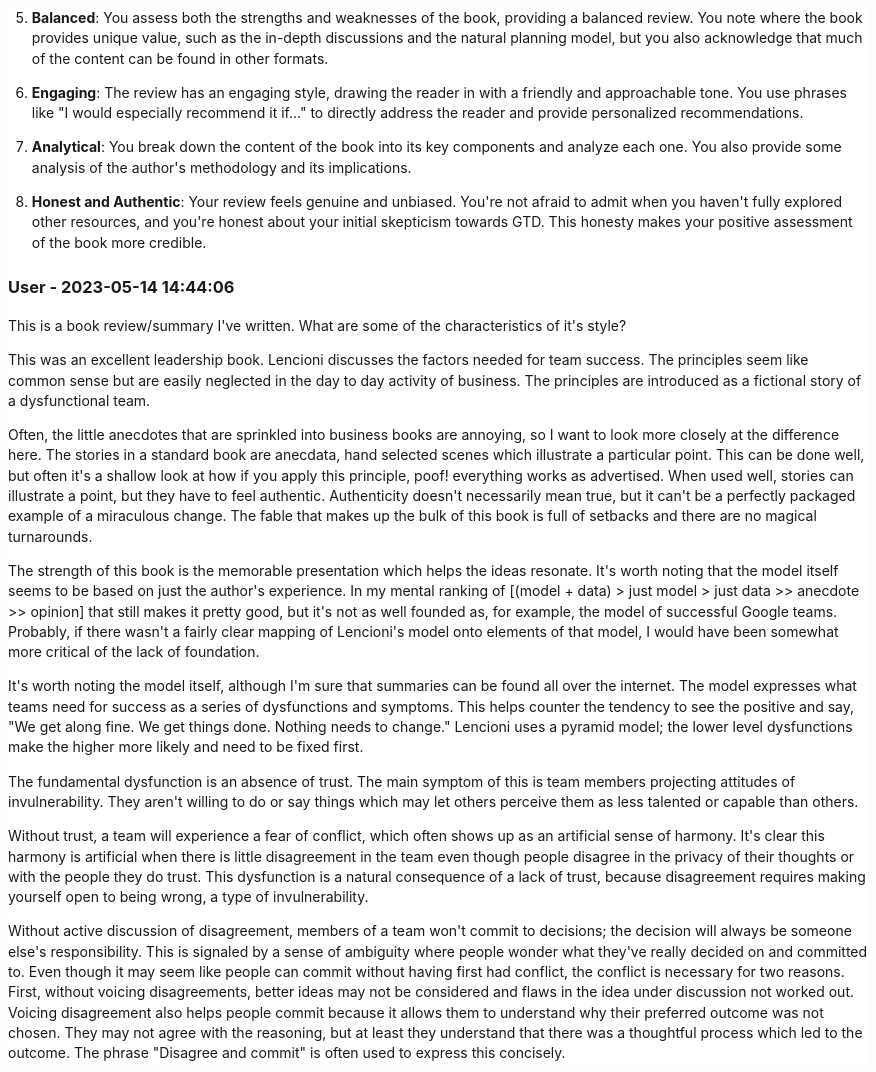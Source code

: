 5. **Balanced**: You assess both the strengths and weaknesses of the book, providing a balanced review. You note where the book provides unique value, such as the in-depth discussions and the natural planning model, but you also acknowledge that much of the content can be found in other formats.

6. **Engaging**: The review has an engaging style, drawing the reader in with a friendly and approachable tone. You use phrases like "I would especially recommend it if..." to directly address the reader and provide personalized recommendations.

7. **Analytical**: You break down the content of the book into its key components and analyze each one. You also provide some analysis of the author's methodology and its implications.

8. **Honest and Authentic**: Your review feels genuine and unbiased. You're not afraid to admit when you haven't fully explored other resources, and you're honest about your initial skepticism towards GTD. This honesty makes your positive assessment of the book more credible.

### User - 2023-05-14 14:44:06

This is a book review/summary I've written. What are some of the characteristics of it's style?

This was an excellent leadership book. Lencioni discusses the factors needed for team success. The principles seem like common sense but are easily neglected in the day to day activity of business. The principles are introduced as a fictional story of a dysfunctional team.

Often, the little anecdotes that are sprinkled into business books are annoying, so I want to look more closely at the difference here. The stories in a standard book are anecdata, hand selected scenes which illustrate a particular point. This can be done well, but often it's a shallow look at how if you apply this principle, poof! everything works as advertised. When used well, stories can illustrate a point, but they have to feel authentic. Authenticity doesn't necessarily mean true, but it can't be a perfectly packaged example of a miraculous change. The fable that makes up the bulk of this book is full of setbacks and there are no magical turnarounds.

The strength of this book is the memorable presentation which helps the ideas resonate. It's worth noting that the model itself seems to be based on just the author's experience. In my mental ranking of [(model + data) > just model > just data >> anecdote >> opinion] that still makes it pretty good, but it's not as well founded as, for example, the model of successful Google teams. Probably, if there wasn't a fairly clear mapping of Lencioni's model onto elements of that model, I would have been somewhat more critical of the lack of foundation.

It's worth noting the model itself, although I'm sure that summaries can be found all over the internet. The model expresses what teams need for success as a series of dysfunctions and symptoms. This helps counter the tendency to see the positive and say, "We get along fine. We get things done. Nothing needs to change." Lencioni uses a pyramid model; the lower level dysfunctions make the higher more likely and need to be fixed first.

The fundamental dysfunction is an absence of trust. The main symptom of this is team members projecting attitudes of invulnerability. They aren't willing to do or say things which may let others perceive them as less talented or capable than others.

Without trust, a team will experience a fear of conflict, which often shows up as an artificial sense of harmony. It's clear this harmony is artificial when there is little disagreement in the team even though people disagree in the privacy of their thoughts or with the people they do trust. This dysfunction is a natural consequence of a lack of trust, because disagreement requires making yourself open to being wrong, a type of invulnerability.

Without active discussion of disagreement, members of a team won't commit to decisions; the decision will always be someone else's responsibility. This is signaled by a sense of ambiguity where people wonder what they've really decided on and committed to. Even though it may seem like people can commit without having first had conflict, the conflict is necessary for two reasons. First, without voicing disagreements, better ideas may not be considered and flaws in the idea under discussion not worked out. Voicing disagreement also helps people commit because it allows them to understand why their preferred outcome was not chosen. They may not agree with the reasoning, but at least they understand that there was a thoughtful process which led to the outcome. The phrase "Disagree and commit" is often used to express this concisely.
